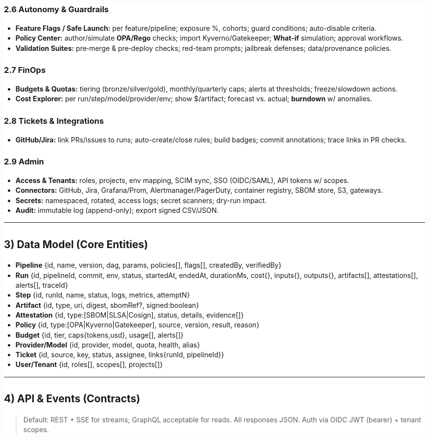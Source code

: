 ### 2.6 Autonomy & Guardrails

- **Feature Flags / Safe Launch:** per feature/pipeline; exposure %, cohorts; guard conditions; auto-disable criteria.
- **Policy Center:** author/simulate **OPA/Rego** checks; import Kyverno/Gatekeeper; **What‑if** simulation; approval workflows.
- **Validation Suites:** pre‑merge & pre‑deploy checks; red-team prompts; jailbreak defenses; data/provenance policies.

### 2.7 FinOps

- **Budgets & Quotas:** tiering (bronze/silver/gold), monthly/quarterly caps; alerts at thresholds; freeze/slowdown actions.
- **Cost Explorer:** per run/step/model/provider/env; show $/artifact; forecast vs. actual; **burndown** w/ anomalies.

### 2.8 Tickets & Integrations

- **GitHub/Jira:** link PRs/issues to runs; auto-create/close rules; build badges; commit annotations; trace links in PR checks.

### 2.9 Admin

- **Access & Tenants:** roles, projects, env mapping, SCIM sync, SSO (OIDC/SAML), API tokens w/ scopes.
- **Connectors:** GitHub, Jira, Grafana/Prom, Alertmanager/PagerDuty, container registry, SBOM store, S3, gateways.
- **Secrets:** namespaced, rotated, access logs; secret scanners; dry-run impact.
- **Audit:** immutable log (append-only); export signed CSV/JSON.

---

## 3) Data Model (Core Entities)

- **Pipeline** {id, name, version, dag, params, policies[], flags[], createdBy, verifiedBy}
- **Run** {id, pipelineId, commit, env, status, startedAt, endedAt, durationMs, cost{}, inputs{}, outputs{}, artifacts[], attestations[], alerts[], traceId}
- **Step** {id, runId, name, status, logs, metrics, attemptN}
- **Artifact** {id, type, uri, digest, sbomRef?, signed:boolean}
- **Attestation** {id, type:[SBOM|SLSA|Cosign], status, details, evidence[]}
- **Policy** {id, type:[OPA|Kyverno|Gatekeeper], source, version, result, reason}
- **Budget** {id, tier, caps{tokens,usd}, usage[], alerts[]}
- **Provider/Model** {id, provider, model, quota, health, alias}
- **Ticket** {id, source, key, status, assignee, links{runId, pipelineId}}
- **User/Tenant** {id, roles[], scopes[], projects[]}

---

## 4) API & Events (Contracts)

> Default: REST + SSE for streams; GraphQL acceptable for reads. All responses JSON. Auth via OIDC JWT (bearer) + tenant scopes.
